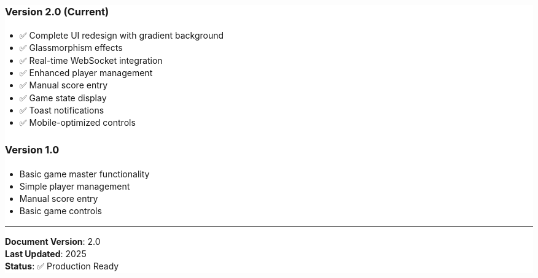 ### Version 2.0 (Current)

- ✅ Complete UI redesign with gradient background
- ✅ Glassmorphism effects
- ✅ Real-time WebSocket integration
- ✅ Enhanced player management
- ✅ Manual score entry
- ✅ Game state display
- ✅ Toast notifications
- ✅ Mobile-optimized controls

### Version 1.0

- Basic game master functionality
- Simple player management
- Manual score entry
- Basic game controls

---

**Document Version**: 2.0  
**Last Updated**: 2025  
**Status**: ✅ Production Ready
